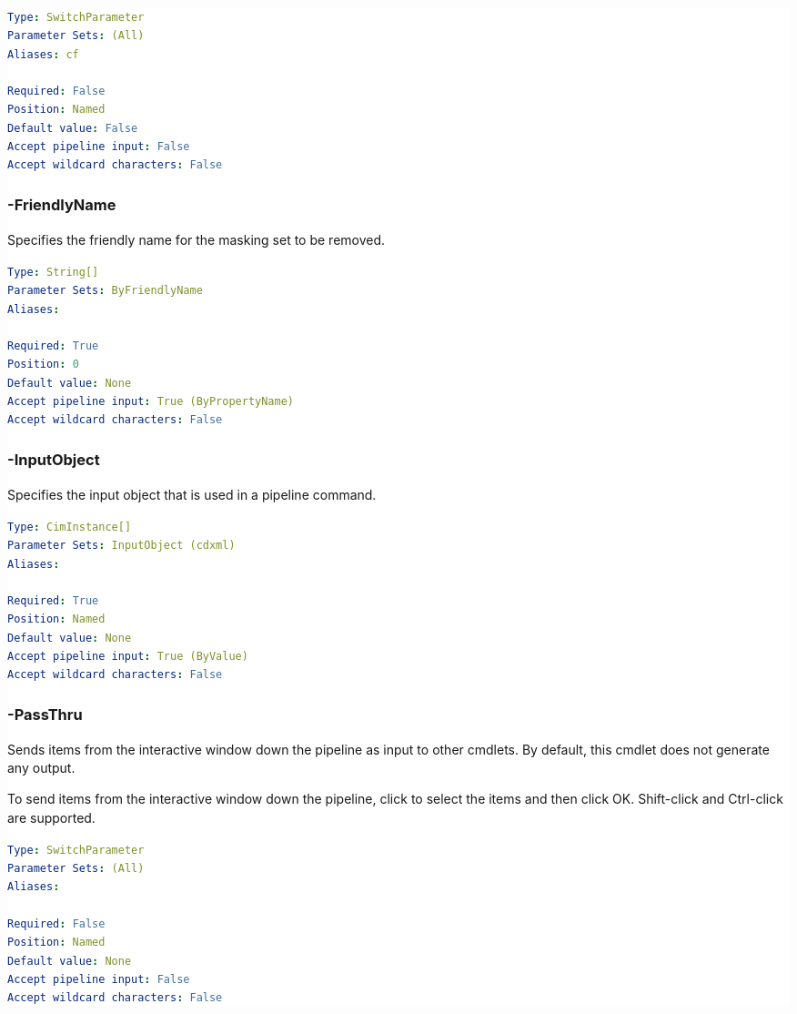 ```yaml
Type: SwitchParameter
Parameter Sets: (All)
Aliases: cf

Required: False
Position: Named
Default value: False
Accept pipeline input: False
Accept wildcard characters: False
```

### -FriendlyName
Specifies the friendly name for the masking set to be removed.

```yaml
Type: String[]
Parameter Sets: ByFriendlyName
Aliases:

Required: True
Position: 0
Default value: None
Accept pipeline input: True (ByPropertyName)
Accept wildcard characters: False
```

### -InputObject
Specifies the input object that is used in a pipeline command.

```yaml
Type: CimInstance[]
Parameter Sets: InputObject (cdxml)
Aliases:

Required: True
Position: Named
Default value: None
Accept pipeline input: True (ByValue)
Accept wildcard characters: False
```

### -PassThru
Sends items from the interactive window down the pipeline as input to other cmdlets.
By default, this cmdlet does not generate any output.


To send items from the interactive window down the pipeline, click to select the items and then click OK.
Shift-click and Ctrl-click are supported.

```yaml
Type: SwitchParameter
Parameter Sets: (All)
Aliases:

Required: False
Position: Named
Default value: None
Accept pipeline input: False
Accept wildcard characters: False
```
